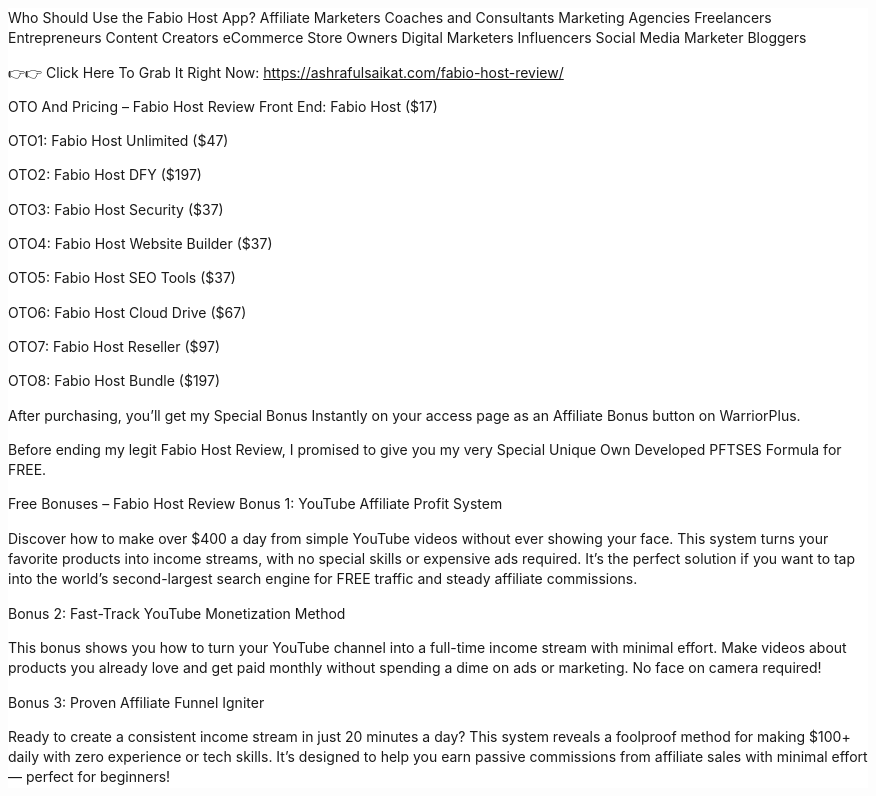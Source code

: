 Who Should Use the Fabio Host App?
Affiliate Marketers
Coaches and Consultants
Marketing Agencies
Freelancers
Entrepreneurs
Content Creators
eCommerce Store Owners
Digital Marketers
Influencers
Social Media Marketer
Bloggers

👉👉 Click Here To Grab It Right Now: https://ashrafulsaikat.com/fabio-host-review/

OTO And Pricing – Fabio Host Review
Front End: Fabio Host ($17)

OTO1: Fabio Host Unlimited ($47)

OTO2: Fabio Host DFY ($197)

OTO3: Fabio Host Security ($37)

OTO4: Fabio Host Website Builder ($37)

OTO5: Fabio Host SEO Tools ($37)

OTO6: Fabio Host Cloud Drive ($67)

OTO7: Fabio Host Reseller ($97)

OTO8: Fabio Host Bundle ($197)

After purchasing, you’ll get my Special Bonus Instantly on your access page as an Affiliate Bonus button on WarriorPlus.

Before ending my legit Fabio Host Review, I promised to give you my very Special Unique Own Developed PFTSES Formula for FREE.

Free Bonuses – Fabio Host Review
Bonus 1: YouTube Affiliate Profit System 

Discover how to make over $400 a day from simple YouTube videos without ever showing your face. This system turns your favorite products into income streams, with no special skills or expensive ads required. It’s the perfect solution if you want to tap into the world’s second-largest search engine for FREE traffic and steady affiliate commissions.

Bonus 2: Fast-Track YouTube Monetization Method

This bonus shows you how to turn your YouTube channel into a full-time income stream with minimal effort. Make videos about products you already love and get paid monthly without spending a dime on ads or marketing. No face on camera required!

Bonus 3: Proven Affiliate Funnel Igniter

Ready to create a consistent income stream in just 20 minutes a day? This system reveals a foolproof method for making $100+ daily with zero experience or tech skills. It’s designed to help you earn passive commissions from affiliate sales with minimal effort — perfect for beginners!
